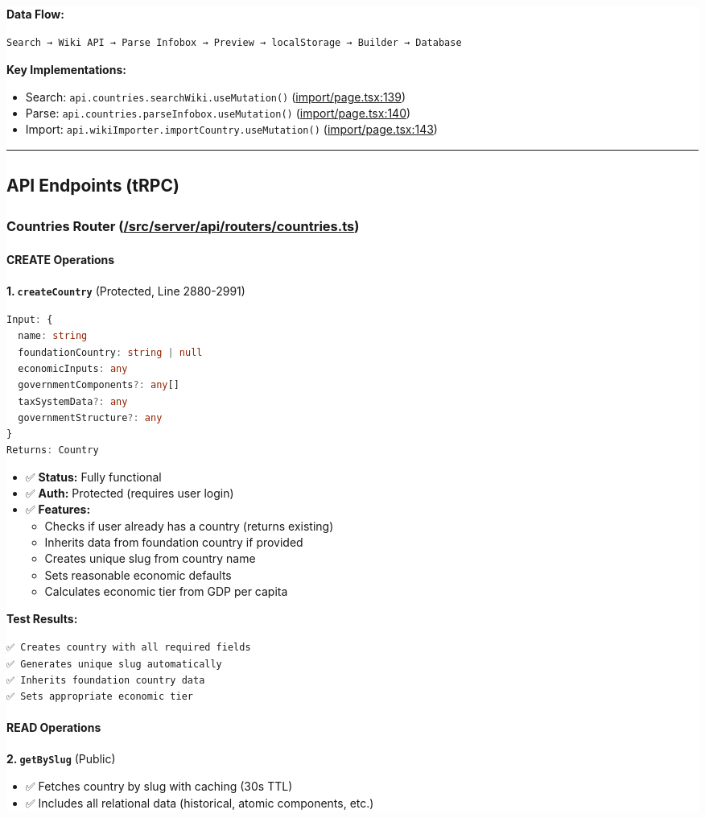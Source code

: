 **Data Flow:**
```
Search → Wiki API → Parse Infobox → Preview → localStorage → Builder → Database
```

**Key Implementations:**
- Search: `api.countries.searchWiki.useMutation()` ([import/page.tsx:139](src/app/builder/import/page.tsx))
- Parse: `api.countries.parseInfobox.useMutation()` ([import/page.tsx:140](src/app/builder/import/page.tsx))
- Import: `api.wikiImporter.importCountry.useMutation()` ([import/page.tsx:143](src/app/builder/import/page.tsx))

---

## API Endpoints (tRPC)

### Countries Router ([/src/server/api/routers/countries.ts](src/server/api/routers/countries.ts:2880))

#### **CREATE Operations**

**1. `createCountry`** (Protected, Line 2880-2991)
```typescript
Input: {
  name: string
  foundationCountry: string | null
  economicInputs: any
  governmentComponents?: any[]
  taxSystemData?: any
  governmentStructure?: any
}
Returns: Country
```
- ✅ **Status:** Fully functional
- ✅ **Auth:** Protected (requires user login)
- ✅ **Features:**
  - Checks if user already has a country (returns existing)
  - Inherits data from foundation country if provided
  - Creates unique slug from country name
  - Sets reasonable economic defaults
  - Calculates economic tier from GDP per capita

**Test Results:**
```
✅ Creates country with all required fields
✅ Generates unique slug automatically
✅ Inherits foundation country data
✅ Sets appropriate economic tier
```

#### **READ Operations**

**2. `getBySlug`** (Public)
- ✅ Fetches country by slug with caching (30s TTL)
- ✅ Includes all relational data (historical, atomic components, etc.)
